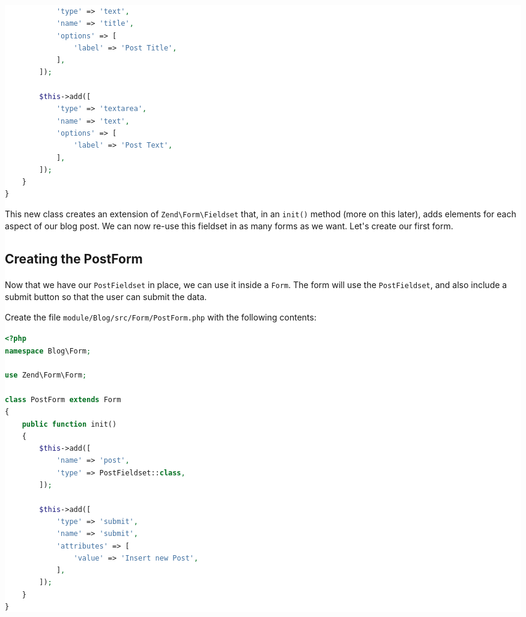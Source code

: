 ```php
            'type' => 'text',
            'name' => 'title',
            'options' => [
                'label' => 'Post Title',
            ],
        ]);

        $this->add([
            'type' => 'textarea',
            'name' => 'text',
            'options' => [
                'label' => 'Post Text',
            ],
        ]);
    }
}
```

This new class creates an extension of `Zend\Form\Fieldset` that, in an `init()`
method (more on this later),  adds elements for each aspect of our blog post. We
can now re-use this fieldset in as many forms as we want. Let's create our first
form.

## Creating the PostForm

Now that we have our `PostFieldset` in place, we can use it inside a `Form`.
The form will use the `PostFieldset`, and also include a submit button so that
the user can submit the data.

Create the file `module/Blog/src/Form/PostForm.php` with the following contents:

```php
<?php
namespace Blog\Form;

use Zend\Form\Form;

class PostForm extends Form
{
    public function init()
    {
        $this->add([
            'name' => 'post',
            'type' => PostFieldset::class,
        ]);

        $this->add([
            'type' => 'submit',
            'name' => 'submit',
            'attributes' => [
                'value' => 'Insert new Post',
            ],
        ]);
    }
}
```
